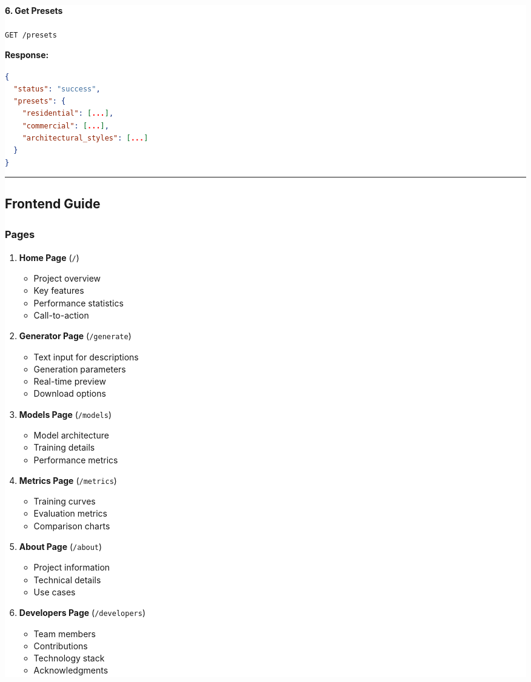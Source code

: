 #### 6. Get Presets
```http
GET /presets
```

**Response:**
```json
{
  "status": "success",
  "presets": {
    "residential": [...],
    "commercial": [...],
    "architectural_styles": [...]
  }
}
```

---

## Frontend Guide

### Pages

1. **Home Page** (`/`)
   - Project overview
   - Key features
   - Performance statistics
   - Call-to-action

2. **Generator Page** (`/generate`)
   - Text input for descriptions
   - Generation parameters
   - Real-time preview
   - Download options

3. **Models Page** (`/models`)
   - Model architecture
   - Training details
   - Performance metrics

4. **Metrics Page** (`/metrics`)
   - Training curves
   - Evaluation metrics
   - Comparison charts

5. **About Page** (`/about`)
   - Project information
   - Technical details
   - Use cases

6. **Developers Page** (`/developers`)
   - Team members
   - Contributions
   - Technology stack
   - Acknowledgments
